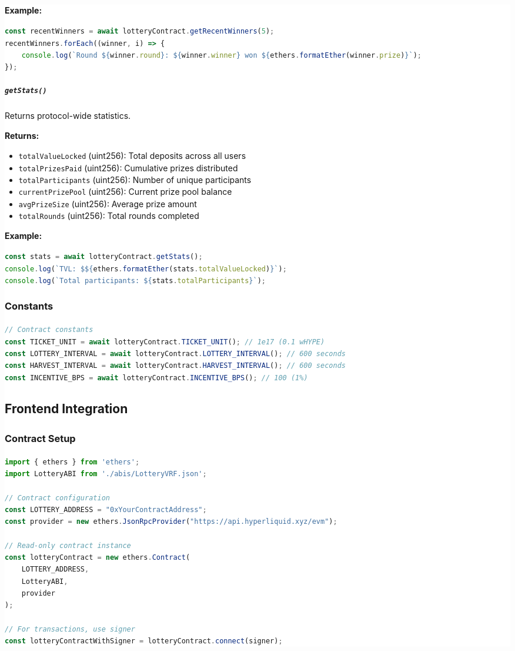 **Example:**
```typescript
const recentWinners = await lotteryContract.getRecentWinners(5);
recentWinners.forEach((winner, i) => {
    console.log(`Round ${winner.round}: ${winner.winner} won ${ethers.formatEther(winner.prize)}`);
});
```

##### `getStats()`

Returns protocol-wide statistics.

**Returns:**
- `totalValueLocked` (uint256): Total deposits across all users
- `totalPrizesPaid` (uint256): Cumulative prizes distributed
- `totalParticipants` (uint256): Number of unique participants
- `currentPrizePool` (uint256): Current prize pool balance
- `avgPrizeSize` (uint256): Average prize amount
- `totalRounds` (uint256): Total rounds completed

**Example:**
```typescript
const stats = await lotteryContract.getStats();
console.log(`TVL: $${ethers.formatEther(stats.totalValueLocked)}`);
console.log(`Total participants: ${stats.totalParticipants}`);
```

### Constants

```typescript
// Contract constants
const TICKET_UNIT = await lotteryContract.TICKET_UNIT(); // 1e17 (0.1 wHYPE)
const LOTTERY_INTERVAL = await lotteryContract.LOTTERY_INTERVAL(); // 600 seconds
const HARVEST_INTERVAL = await lotteryContract.HARVEST_INTERVAL(); // 600 seconds
const INCENTIVE_BPS = await lotteryContract.INCENTIVE_BPS(); // 100 (1%)
```

## Frontend Integration

### Contract Setup

```typescript
import { ethers } from 'ethers';
import LotteryABI from './abis/LotteryVRF.json';

// Contract configuration
const LOTTERY_ADDRESS = "0xYourContractAddress";
const provider = new ethers.JsonRpcProvider("https://api.hyperliquid.xyz/evm");

// Read-only contract instance
const lotteryContract = new ethers.Contract(
    LOTTERY_ADDRESS,
    LotteryABI,
    provider
);

// For transactions, use signer
const lotteryContractWithSigner = lotteryContract.connect(signer);
```
